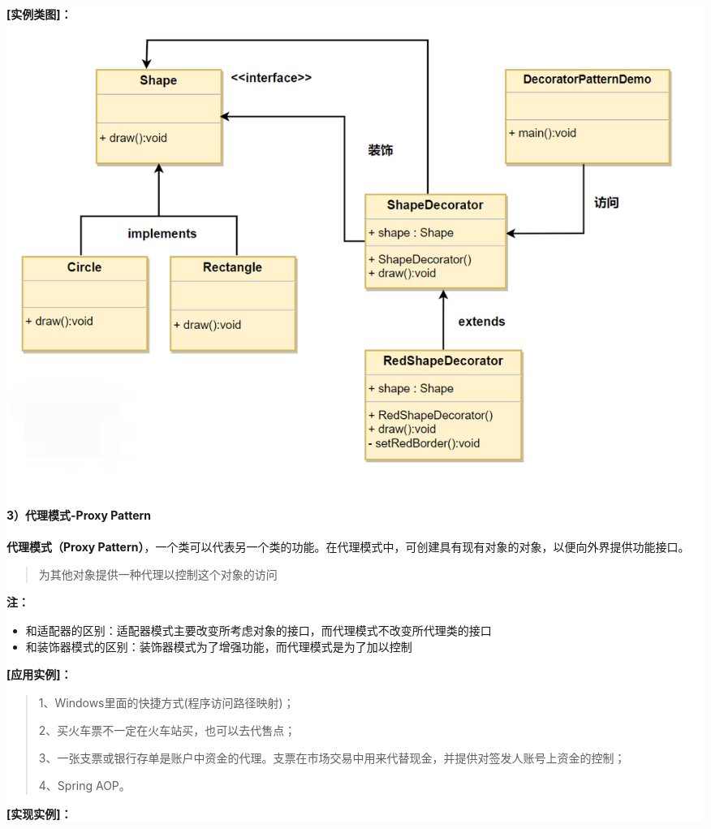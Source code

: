 **[实例类图]：**

![image-20230202121600385](1、各类设计模式及模式图.assets/image-20230202121600385.png)

#### 3）代理模式-Proxy Pattern

**代理模式（Proxy Pattern）**，一个类可以代表另一个类的功能。在代理模式中，可创建具有现有对象的对象，以便向外界提供功能接口。

> 为其他对象提供一种代理以控制这个对象的访问

**注：**

- 和适配器的区别：适配器模式主要改变所考虑对象的接口，而代理模式不改变所代理类的接口
- 和装饰器模式的区别：装饰器模式为了增强功能，而代理模式是为了加以控制

**[应用实例]：**

> 1、Windows里面的快捷方式(程序访问路径映射)；
>
> 2、买火车票不一定在火车站买，也可以去代售点；
>
> 3、一张支票或银行存单是账户中资金的代理。支票在市场交易中用来代替现金，并提供对签发人账号上资金的控制；
>
> 4、Spring AOP。

**[实现实例]：**
